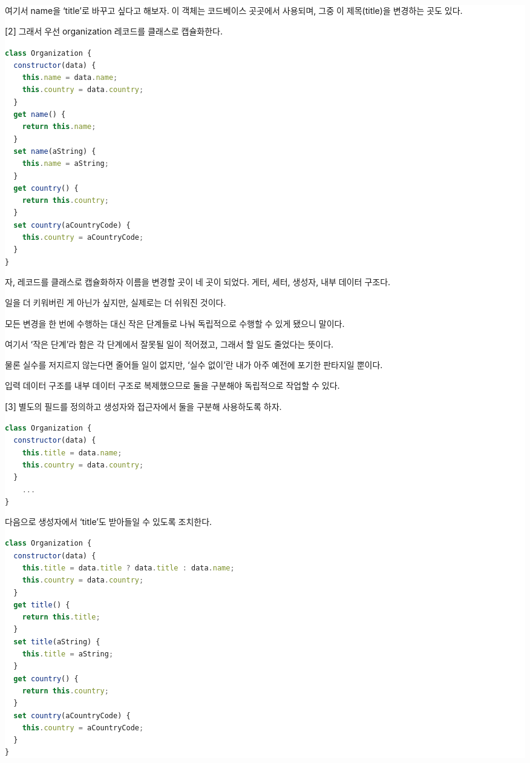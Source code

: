 여기서 name을 ‘title’로 바꾸고 싶다고 해보자. 이 객체는 코드베이스 곳곳에서 사용되며, 그중 이 제목(title)을 변경하는 곳도 있다.

[2] 그래서 우선 organization 레코드를 클래스로 캡슐화한다.

```jsx
class Organization {
  constructor(data) {
    this.name = data.name;
    this.country = data.country;
  }
  get name() {
    return this.name;
  }
  set name(aString) {
    this.name = aString;
  }
  get country() {
    return this.country;
  }
  set country(aCountryCode) {
    this.country = aCountryCode;
  }
}
```

자, 레코드를 클래스로 캡슐화하자 이름을 변경할 곳이 네 곳이 되었다. 게터, 세터, 생성자, 내부 데이터 구조다.

일을 더 키워버린 게 아닌가 싶지만, 실제로는 더 쉬워진 것이다.

모든 변경을 한 번에 수행하는 대신 작은 단계들로 나눠 독립적으로 수행할 수 있게 됐으니 말이다.

여기서 ‘작은 단계’라 함은 각 단계에서 잘못될 일이 적어졌고, 그래서 할 일도 줄었다는 뜻이다.

물론 실수를 저지르지 않는다면 줄어들 일이 없지만, ‘실수 없이’란 내가 아주 예전에 포기한 판타지일 뿐이다.

입력 데이터 구조를 내부 데이터 구조로 복제했으므로 둘을 구분해야 독립적으로 작업할 수 있다.

[3] 별도의 필드를 정의하고 생성자와 접근자에서 둘을 구분해 사용하도록 하자.

```jsx
class Organization {
  constructor(data) {
    this.title = data.name;
    this.country = data.country;
  }
	...
}
```

다음으로 생성자에서 ‘title’도 받아들일 수 있도록 조치한다.

```jsx
class Organization {
  constructor(data) {
    this.title = data.title ? data.title : data.name;
    this.country = data.country;
  }
  get title() {
    return this.title;
  }
  set title(aString) {
    this.title = aString;
  }
  get country() {
    return this.country;
  }
  set country(aCountryCode) {
    this.country = aCountryCode;
  }
}
```